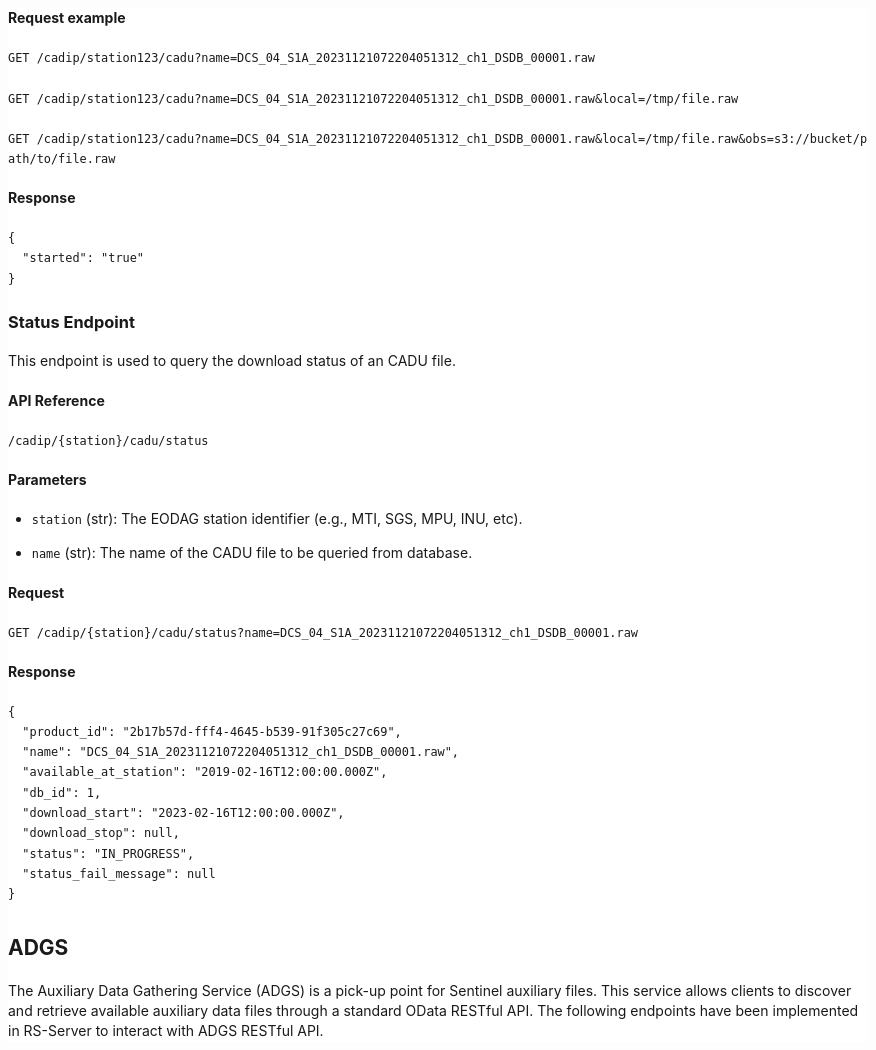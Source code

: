 #### Request example

    GET /cadip/station123/cadu?name=DCS_04_S1A_20231121072204051312_ch1_DSDB_00001.raw

    GET /cadip/station123/cadu?name=DCS_04_S1A_20231121072204051312_ch1_DSDB_00001.raw&local=/tmp/file.raw

    GET /cadip/station123/cadu?name=DCS_04_S1A_20231121072204051312_ch1_DSDB_00001.raw&local=/tmp/file.raw&obs=s3://bucket/path/to/file.raw

#### Response

    {
      "started": "true"
    }

### Status Endpoint

This endpoint is used to query the download status of an CADU file.

#### API Reference

`/cadip/{station}/cadu/status`

#### Parameters

-   `station` (str): The EODAG station identifier (e.g., MTI, SGS, MPU,
    INU, etc).

-   `name` (str): The name of the CADU file to be queried from database.

#### Request

    GET /cadip/{station}/cadu/status?name=DCS_04_S1A_20231121072204051312_ch1_DSDB_00001.raw

#### Response

    {
      "product_id": "2b17b57d-fff4-4645-b539-91f305c27c69",
      "name": "DCS_04_S1A_20231121072204051312_ch1_DSDB_00001.raw",
      "available_at_station": "2019-02-16T12:00:00.000Z",
      "db_id": 1,
      "download_start": "2023-02-16T12:00:00.000Z",
      "download_stop": null,
      "status": "IN_PROGRESS",
      "status_fail_message": null
    }

ADGS
----

The Auxiliary Data Gathering Service (ADGS) is a pick-up point for
Sentinel auxiliary files. This service allows clients to discover and
retrieve available auxiliary data files through a standard OData RESTful
API. The following endpoints have been implemented in RS-Server to
interact with ADGS RESTful API.
